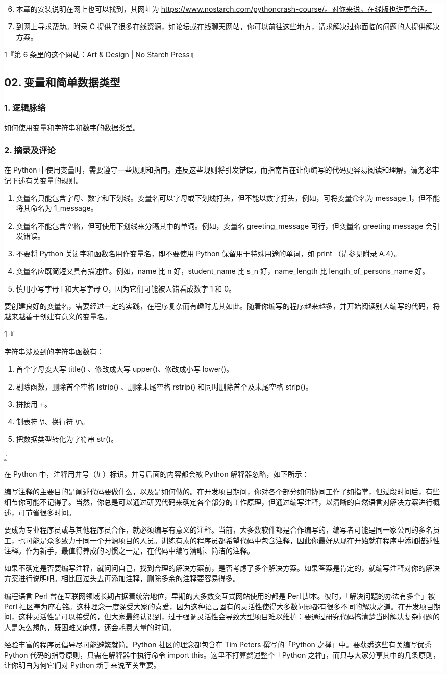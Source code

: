 6. 本章的安装说明在网上也可以找到，其网址为 https://www.nostarch.com/pythoncrash-course/。对你来说，在线版也许更合适。

7. 到网上寻求帮助。附录 C 提供了很多在线资源，如论坛或在线聊天网站，你可以前往这些地方，请求解决过你面临的问题的人提供解决方案。

1『第 6 条里的这个网站：[Art & Design | No Starch Press](https://nostarch.com/catalog/art-photography-design)』

## 02. 变量和简单数据类型

### 1. 逻辑脉络

如何使用变量和字符串和数字的数据类型。

### 2. 摘录及评论

在 Python 中使用变量时，需要遵守一些规则和指南。违反这些规则将引发错误，而指南旨在让你编写的代码更容易阅读和理解。请务必牢记下述有关变量的规则。

1. 变量名只能包含字母、数字和下划线。变量名可以字母或下划线打头，但不能以数字打头，例如，可将变量命名为 message_1，但不能将其命名为 1_message。

2. 变量名不能包含空格，但可使用下划线来分隔其中的单词。例如，变量名 greeting_message 可行，但变量名 greeting message 会引发错误。

3. 不要将 Python 关键字和函数名用作变量名，即不要使用 Python 保留用于特殊用途的单词，如 print （请参见附录 A.4）。

4. 变量名应既简短又具有描述性。例如，name 比 n 好，student_name 比 s_n 好，name_length 比 length_of_persons_name 好。

5. 慎用小写字母 l 和大写字母 O，因为它们可能被人错看成数字 1 和 0。

要创建良好的变量名，需要经过一定的实践，在程序复杂而有趣时尤其如此。随着你编写的程序越来越多，并开始阅读别人编写的代码，将越来越善于创建有意义的变量名。

1『

字符串涉及到的字符串函数有：

1. 首个字母变大写 title() 、修改成大写 upper()、修改成小写 lower()。

2. 剔除函数，删除首个空格 lstrip() 、删除末尾空格 rstrip() 和同时删除首个及末尾空格 strip()。

3. 拼接用 +。

4. 制表符 \t、换行符 \n。

5. 把数据类型转化为字符串 str()。

』

在 Python 中，注释用井号（# ）标识。井号后面的内容都会被 Python 解释器忽略，如下所示：

编写注释的主要目的是阐述代码要做什么，以及是如何做的。在开发项目期间，你对各个部分如何协同工作了如指掌，但过段时间后，有些细节你可能不记得了。当然，你总是可以通过研究代码来确定各个部分的工作原理，但通过编写注释，以清晰的自然语言对解决方案进行概述，可节省很多时间。

要成为专业程序员或与其他程序员合作，就必须编写有意义的注释。当前，大多数软件都是合作编写的，编写者可能是同一家公司的多名员工，也可能是众多致力于同一个开源项目的人员。训练有素的程序员都希望代码中包含注释，因此你最好从现在开始就在程序中添加描述性注释。作为新手，最值得养成的习惯之一是，在代码中编写清晰、简洁的注释。

如果不确定是否要编写注释，就问问自己，找到合理的解决方案前，是否考虑了多个解决方案。如果答案是肯定的，就编写注释对你的解决方案进行说明吧。相比回过头去再添加注释，删除多余的注释要容易得多。

编程语言 Perl 曾在互联网领域长期占据着统治地位，早期的大多数交互式网站使用的都是 Perl 脚本。彼时，「解决问题的办法有多个」被 Perl 社区奉为座右铭。这种理念一度深受大家的喜爱，因为这种语言固有的灵活性使得大多数问题都有很多不同的解决之道。在开发项目期间，这种灵活性是可以接受的，但大家最终认识到，过于强调灵活性会导致大型项目难以维护：要通过研究代码搞清楚当时解决复杂问题的人是怎么想的，既困难又麻烦，还会耗费大量的时间。

经验丰富的程序员倡导尽可能避繁就简。Python 社区的理念都包含在 Tim Peters 撰写的「Python 之禅」中。要获悉这些有关编写优秀 Python 代码的指导原则，只需在解释器中执行命令 import this。这里不打算赘述整个「Python 之禅」，而只与大家分享其中的几条原则，让你明白为何它们对 Python 新手来说至关重要。
